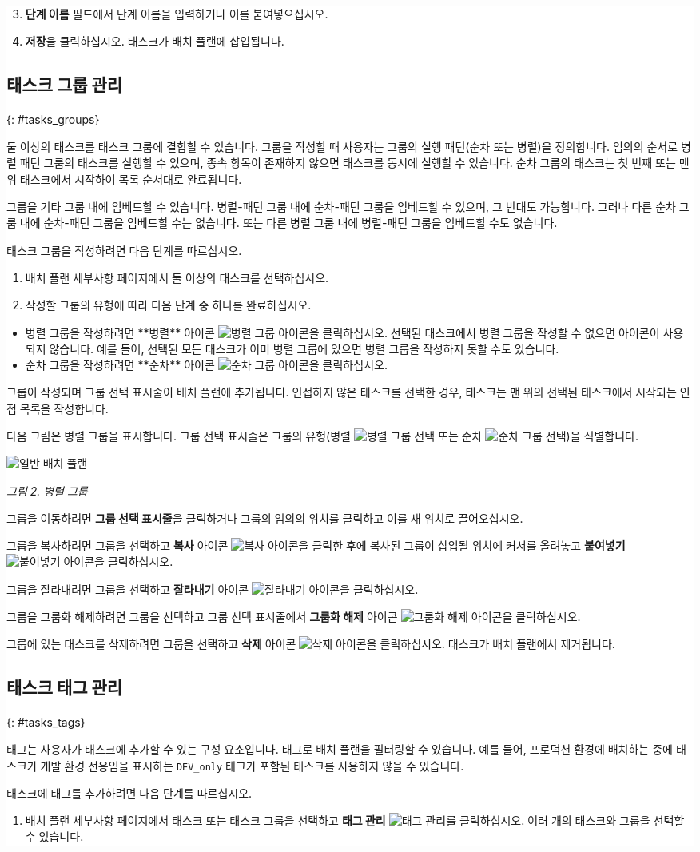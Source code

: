 3. **단계 이름** 필드에서 단계 이름을 입력하거나 이를 붙여넣으십시오.

5. **저장**을 클릭하십시오. 태스크가 배치 플랜에 삽입됩니다.

## 태스크 그룹 관리
{: #tasks_groups}

둘 이상의 태스크를 태스크 그룹에 결합할 수 있습니다. 그룹을 작성할 때 사용자는 그룹의 실행 패턴(순차 또는 병렬)을 정의합니다. 임의의 순서로 병렬 패턴 그룹의 태스크를 실행할 수 있으며, 종속 항목이 존재하지 않으면 태스크를 동시에 실행할 수 있습니다. 순차 그룹의 태스크는 첫 번째 또는 맨 위 태스크에서 시작하여 목록 순서대로 완료됩니다.

그룹을 기타 그룹 내에 임베드할 수 있습니다. 병렬-패턴 그룹 내에 순차-패턴 그룹을 임베드할 수 있으며, 그 반대도 가능합니다. 그러나 다른 순차 그룹 내에 순차-패턴 그룹을 임베드할 수는 없습니다. 또는 다른 병렬 그룹 내에 병렬-패턴 그룹을 임베드할 수도 없습니다.  

태스크 그룹을 작성하려면 다음 단계를 따르십시오.

1. 배치 플랜 세부사항 페이지에서 둘 이상의 태스크를 선택하십시오.

1. 작성할 그룹의 유형에 따라 다음 단계 중 하나를 완료하십시오.

  <ul>
  <li>병렬 그룹을 작성하려면 **병렬** 아이콘 <img class="inline" src="../UCCR/images/para-icon.png"  alt="병렬 그룹 아이콘">을 클릭하십시오. 선택된 태스크에서 병렬 그룹을 작성할 수 없으면 아이콘이 사용되지 않습니다. 예를 들어, 선택된 모든 태스크가 이미 병렬 그룹에 있으면 병렬 그룹을 작성하지 못할 수도 있습니다.
  </li>
  <li>순차 그룹을 작성하려면 **순차** 아이콘 <img class="inline" src="../UCCR/images/seq-icon.png"  alt="순차 그룹 아이콘">을 클릭하십시오.
  </li>
  </ul>

그룹이 작성되며 그룹 선택 표시줄이 배치 플랜에 추가됩니다. 인접하지 않은 태스크를 선택한 경우, 태스크는 맨 위의 선택된 태스크에서 시작되는 인접 목록을 작성합니다.

다음 그림은 병렬 그룹을 표시합니다. 그룹 선택 표시줄은 그룹의 유형(병렬 <img class="inline" src="../UCCR/images/para-select.png"  alt="병렬 그룹 선택"> 또는 순차 <img class="inline" src="../UCCR/images/seq-select.png"  alt="순차 그룹 선택">)을 식별합니다.

![일반 배치 플랜](../UCCR/images/group-select.png)

*그림 2. 병렬 그룹*

그룹을 이동하려면 **그룹 선택 표시줄**을 클릭하거나 그룹의 임의의 위치를 클릭하고 이를 새 위치로 끌어오십시오.

그룹을 복사하려면 그룹을 선택하고 **복사** 아이콘 <img class="inline" src="../UCCR/images/copy-group.png"  alt="복사 아이콘">을 클릭한 후에 복사된 그룹이 삽입될 위치에 커서를 올려놓고 **붙여넣기** <img class="inline" src="../UCCR/images/paste-group.png"  alt="붙여넣기 아이콘">을 클릭하십시오.

그룹을 잘라내려면 그룹을 선택하고 **잘라내기** 아이콘 <img class="inline" src="../UCCR/images/cut-group.png"  alt="잘라내기 아이콘">을 클릭하십시오.

그룹을 그룹화 해제하려면 그룹을 선택하고 그룹 선택 표시줄에서 **그룹화 해제** 아이콘 <img class="inline" src="../UCCR/images/ungroup-icon.png"  alt="그룹화 해제 아이콘">을 클릭하십시오.

그룹에 있는 태스크를 삭제하려면 그룹을 선택하고 **삭제** 아이콘 <img class="inline" src="../UCCR/images/trash-group.png"  alt="삭제 아이콘">을 클릭하십시오. 태스크가 배치 플랜에서 제거됩니다.

## 태스크 태그 관리
{: #tasks_tags}

태그는 사용자가 태스크에 추가할 수 있는 구성 요소입니다. 태그로 배치 플랜을 필터링할 수 있습니다. 예를 들어, 프로덕션 환경에 배치하는 중에 태스크가 개발 환경 전용임을 표시하는 `DEV_only` 태그가 포함된 태스크를 사용하지 않을 수 있습니다.

태스크에 태그를 추가하려면 다음 단계를 따르십시오.

1. 배치 플랜 세부사항 페이지에서 태스크 또는 태스크 그룹을 선택하고 **태그 관리** <img class="inline" src="../UCCR/images/task-tag.png"  alt="태그 관리">를 클릭하십시오. 여러 개의 태스크와 그룹을 선택할 수 있습니다.
